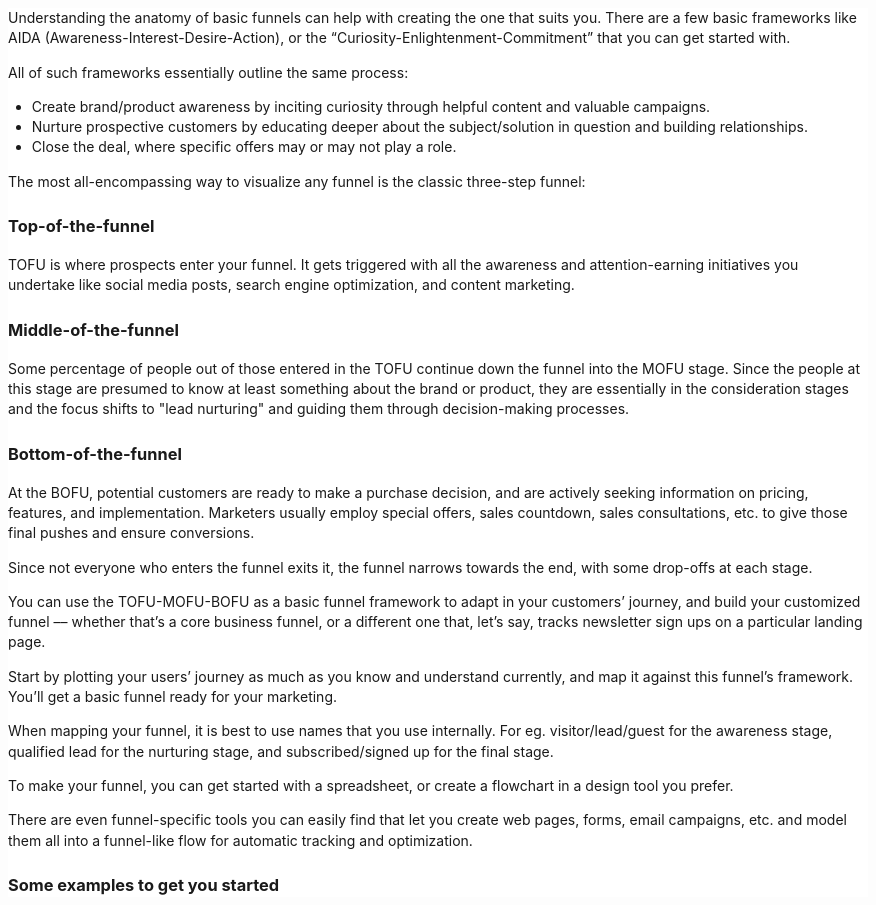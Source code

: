 Understanding the anatomy of basic funnels can help with creating the one that suits you. There are a few basic frameworks like AIDA (Awareness-Interest-Desire-Action), or the “Curiosity-Enlightenment-Commitment” that you can get started with.

All of such frameworks essentially outline the same process:

* Create brand/product awareness by inciting curiosity through helpful content and valuable campaigns.
* Nurture prospective customers by educating deeper about the subject/solution in question and building relationships.
* Close the deal, where specific offers may or may not play a role.

The most all-encompassing way to visualize any funnel is the classic three-step funnel:

### Top-of-the-funnel

TOFU is where prospects enter your funnel. It gets triggered with all the awareness and attention-earning initiatives you undertake like social media posts, search engine optimization, and content marketing.

### Middle-of-the-funnel

Some percentage of people out of those entered in the TOFU continue down the funnel into the MOFU stage. Since the people at this stage are presumed to know at least something about the brand or product, they are essentially in the consideration stages and the focus shifts to "lead nurturing" and guiding them through decision-making processes.

### Bottom-of-the-funnel

At the BOFU, potential customers are ready to make a purchase decision, and are actively seeking information on pricing, features, and implementation. Marketers usually employ special offers, sales countdown, sales consultations, etc. to give those final pushes and ensure conversions.

Since not everyone who enters the funnel exits it, the funnel narrows towards the end, with some drop-offs at each stage.

You can use the TOFU-MOFU-BOFU as a basic funnel framework to adapt in your customers’ journey, and build your customized funnel –– whether that’s a core business funnel, or a different one that, let’s say, tracks newsletter sign ups on a particular landing page.

Start by plotting your users’ journey as much as you know and understand currently, and map it against this funnel’s framework. You’ll get a basic funnel ready for your marketing.

When mapping your funnel, it is best to use names that you use internally. For eg. visitor/lead/guest for the awareness stage, qualified lead for the nurturing stage, and subscribed/signed up for the final stage.

To make your funnel, you can get started with a spreadsheet, or create a flowchart in a design tool you prefer.

There are even funnel-specific tools you can easily find that let you create web pages, forms, email campaigns, etc. and model them all into a funnel-like flow for automatic tracking and optimization.

### Some examples to get you started
